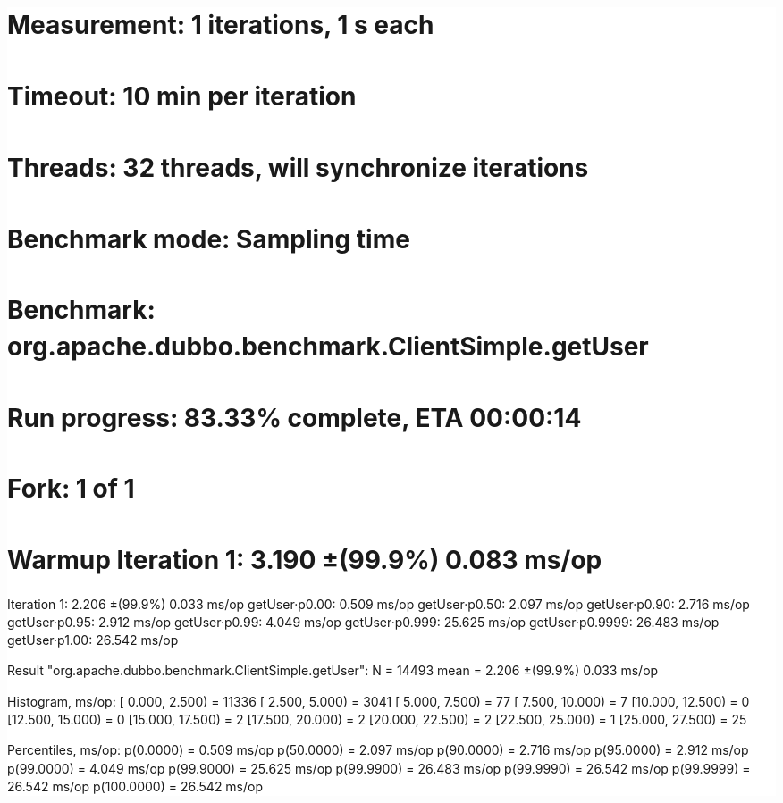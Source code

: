 # Measurement: 1 iterations, 1 s each
# Timeout: 10 min per iteration
# Threads: 32 threads, will synchronize iterations
# Benchmark mode: Sampling time
# Benchmark: org.apache.dubbo.benchmark.ClientSimple.getUser

# Run progress: 83.33% complete, ETA 00:00:14
# Fork: 1 of 1
# Warmup Iteration   1: 3.190 ±(99.9%) 0.083 ms/op
Iteration   1: 2.206 ±(99.9%) 0.033 ms/op
                 getUser·p0.00:   0.509 ms/op
                 getUser·p0.50:   2.097 ms/op
                 getUser·p0.90:   2.716 ms/op
                 getUser·p0.95:   2.912 ms/op
                 getUser·p0.99:   4.049 ms/op
                 getUser·p0.999:  25.625 ms/op
                 getUser·p0.9999: 26.483 ms/op
                 getUser·p1.00:   26.542 ms/op



Result "org.apache.dubbo.benchmark.ClientSimple.getUser":
  N = 14493
  mean =      2.206 ±(99.9%) 0.033 ms/op

  Histogram, ms/op:
    [ 0.000,  2.500) = 11336 
    [ 2.500,  5.000) = 3041 
    [ 5.000,  7.500) = 77 
    [ 7.500, 10.000) = 7 
    [10.000, 12.500) = 0 
    [12.500, 15.000) = 0 
    [15.000, 17.500) = 2 
    [17.500, 20.000) = 2 
    [20.000, 22.500) = 2 
    [22.500, 25.000) = 1 
    [25.000, 27.500) = 25 

  Percentiles, ms/op:
      p(0.0000) =      0.509 ms/op
     p(50.0000) =      2.097 ms/op
     p(90.0000) =      2.716 ms/op
     p(95.0000) =      2.912 ms/op
     p(99.0000) =      4.049 ms/op
     p(99.9000) =     25.625 ms/op
     p(99.9900) =     26.483 ms/op
     p(99.9990) =     26.542 ms/op
     p(99.9999) =     26.542 ms/op
    p(100.0000) =     26.542 ms/op
